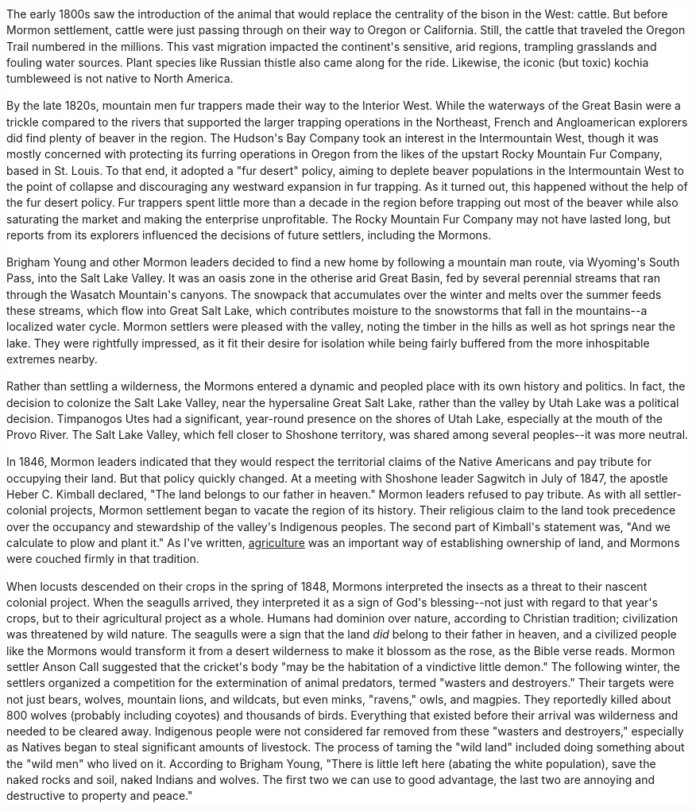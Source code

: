 The early 1800s saw the introduction of the animal that would replace the centrality of the bison in the West: cattle. But before Mormon settlement, cattle were just passing through on their way to Oregon or California. Still, the cattle that traveled the Oregon Trail numbered in the millions. This vast migration impacted the continent's sensitive, arid regions, trampling grasslands and fouling water sources. Plant species like Russian thistle also came along for the ride. Likewise, the iconic (but toxic) kochia tumbleweed is not native to North America. 

By the late 1820s, mountain men fur trappers made their way to the Interior West. While the waterways of the Great Basin were a trickle compared to the rivers that supported the larger trapping operations in the Northeast, French and Angloamerican explorers did find plenty of beaver in the region. The Hudson's Bay Company took an interest in the Intermountain West, though it was mostly concerned with protecting its furring operations in Oregon from the likes of the upstart Rocky Mountain Fur Company, based in St. Louis. To that end, it adopted a "fur desert" policy, aiming to deplete beaver populations in the Intermountain West to the point of collapse and discouraging any westward expansion in fur trapping. As it turned out, this happened without the help of the fur desert policy. Fur trappers spent little more than a decade in the region before trapping out most of the beaver while also saturating the market and making the enterprise unprofitable. The Rocky Mountain Fur Company may not have lasted long, but reports from its explorers influenced the decisions of future settlers, including the Mormons.

Brigham Young and other Mormon leaders decided to find a new home by following a mountain man route, via Wyoming's South Pass, into the Salt Lake Valley. It was an oasis zone in the otherise arid Great Basin, fed by several perennial streams that ran through the Wasatch Mountain's canyons. The snowpack that accumulates over the winter and melts over the summer feeds these streams, which flow into Great Salt Lake, which contributes moisture to the snowstorms that fall in the mountains--a localized water cycle. Mormon settlers were pleased with the valley, noting the timber in the hills as well as hot springs near the lake. They were rightfully impressed, as it fit their desire for isolation while being fairly buffered from the more inhospitable extremes nearby. 

Rather than settling a wilderness, the Mormons entered a dynamic and peopled place with its own history and politics. In fact, the decision to colonize the Salt Lake Valley, near the hypersaline Great Salt Lake, rather than the valley by Utah Lake was a political decision. Timpanogos Utes had a significant, year-round presence on the shores of Utah Lake, especially at the mouth of the Provo River. The Salt Lake Valley, which fell closer to Shoshone territory, was shared among several peoples--it was more neutral.

In 1846, Mormon leaders indicated that they would respect the territorial claims of the Native Americans and pay tribute for occupying their land. But that policy quickly changed. At a meeting with Shoshone leader Sagwitch in July of 1847, the apostle Heber C. Kimball declared, "The land belongs to our father in heaven." Mormon leaders refused to pay tribute. As with all settler-colonial projects, Mormon settlement began to vacate the region of its history. Their religious claim to the land took precedence over the occupancy and stewardship of the valley's Indigenous peoples. The second part of Kimball's statement was, "And we calculate to plow and plant it." As I've written, <a href="http://natehousley.com/2023/11/25/Agrarian-Foundations.html">agriculture</a> was an important way of establishing ownership of land, and Mormons were couched firmly in that tradition. 

When locusts descended on their crops in the spring of 1848, Mormons interpreted the insects as a threat to their nascent colonial project. When the seagulls arrived, they interpreted it as a sign of God's blessing--not just with regard to that year's crops, but to their agricultural project as a whole. Humans had dominion over nature, according to Christian tradition; civilization was threatened by wild nature. The seagulls were a sign that the land <i>did</i> belong to their father in heaven, and a civilized people like the Mormons would transform it from a desert wilderness to make it blossom as the rose, as the Bible verse reads. Mormon settler Anson Call suggested that the cricket's body "may be the habitation of a vindictive little demon." The following winter, the settlers organized a competition for the extermination of animal predators, termed "wasters and destroyers." Their targets were not just bears, wolves, mountain lions, and wildcats, but even minks, "ravens," owls, and magpies. They reportedly killed about 800 wolves (probably including coyotes) and thousands of birds. Everything that existed before their arrival was wilderness and needed to be cleared away. Indigenous people were not considered far removed from these "wasters and destroyers," especially as Natives began to steal significant amounts of livestock. The process of taming the "wild land" included doing something about the "wild men" who lived on it. According to Brigham Young, "There is little left here (abating the white population), save the naked rocks and soil, naked Indians and wolves. The first two we can use to good advantage, the last two are annoying and destructive to property and peace."
